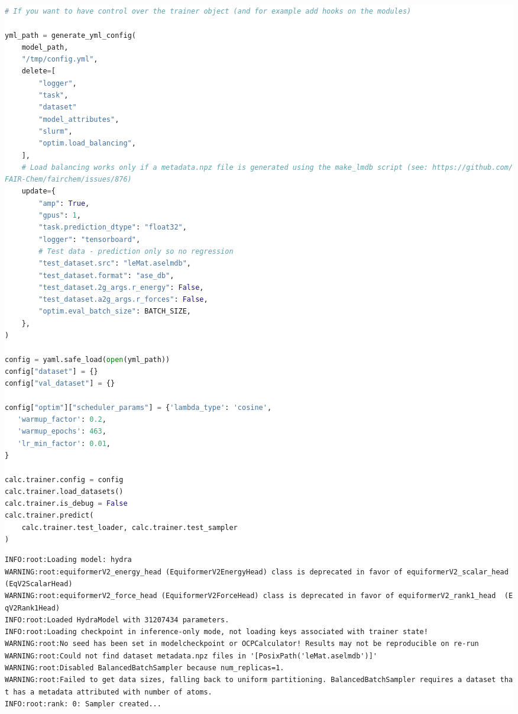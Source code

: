 ```python
# If you want to have control over the trainer object (and for example add hooks on the modules)

yml_path = generate_yml_config(
    model_path,
    "/tmp/config.yml",
    delete=[
        "logger",
        "task",
        "dataset"
        "model_attributes",
        "slurm",
        "optim.load_balancing",
    ],
    # Load balancing works only if a metadata.npz file is generated using the make_lmdb script (see: https://github.com/FAIR-Chem/fairchem/issues/876)
    update={
        "amp": True,
        "gpus": 1,
        "task.prediction_dtype": "float32",
        "logger": "tensorboard",
        # Test data - prediction only so no regression
        "test_dataset.src": "leMat.aselmdb",
        "test_dataset.format": "ase_db",
        "test_dataset.2g_args.r_energy": False,
        "test_dataset.a2g_args.r_forces": False,
        "optim.eval_batch_size": BATCH_SIZE,
    },
)

config = yaml.safe_load(open(yml_path))
config["dataset"] = {}
config["val_dataset"] = {}

config["optim"]["scheduler_params"] = {'lambda_type': 'cosine',
   'warmup_factor': 0.2,
   'warmup_epochs': 463,
   'lr_min_factor': 0.01,
}

calc.trainer.config = config
calc.trainer.load_datasets()
calc.trainer.is_debug = False
calc.trainer.predict(
    calc.trainer.test_loader, calc.trainer.test_sampler
)
```

    INFO:root:Loading model: hydra
    WARNING:root:equiformerV2_energy_head (EquiformerV2EnergyHead) class is deprecated in favor of equiformerV2_scalar_head  (EqV2ScalarHead)
    WARNING:root:equiformerV2_force_head (EquiformerV2ForceHead) class is deprecated in favor of equiformerV2_rank1_head  (EqV2Rank1Head)
    INFO:root:Loaded HydraModel with 31207434 parameters.
    INFO:root:Loading checkpoint in inference-only mode, not loading keys associated with trainer state!
    WARNING:root:No seed has been set in modelcheckpoint or OCPCalculator! Results may not be reproducible on re-run
    WARNING:root:Could not find dataset metadata.npz files in '[PosixPath('leMat.aselmdb')]'
    WARNING:root:Disabled BalancedBatchSampler because num_replicas=1.
    WARNING:root:Failed to get data sizes, falling back to uniform partitioning. BalancedBatchSampler requires a dataset that has a metadata attributed with number of atoms.
    INFO:root:rank: 0: Sampler created...
